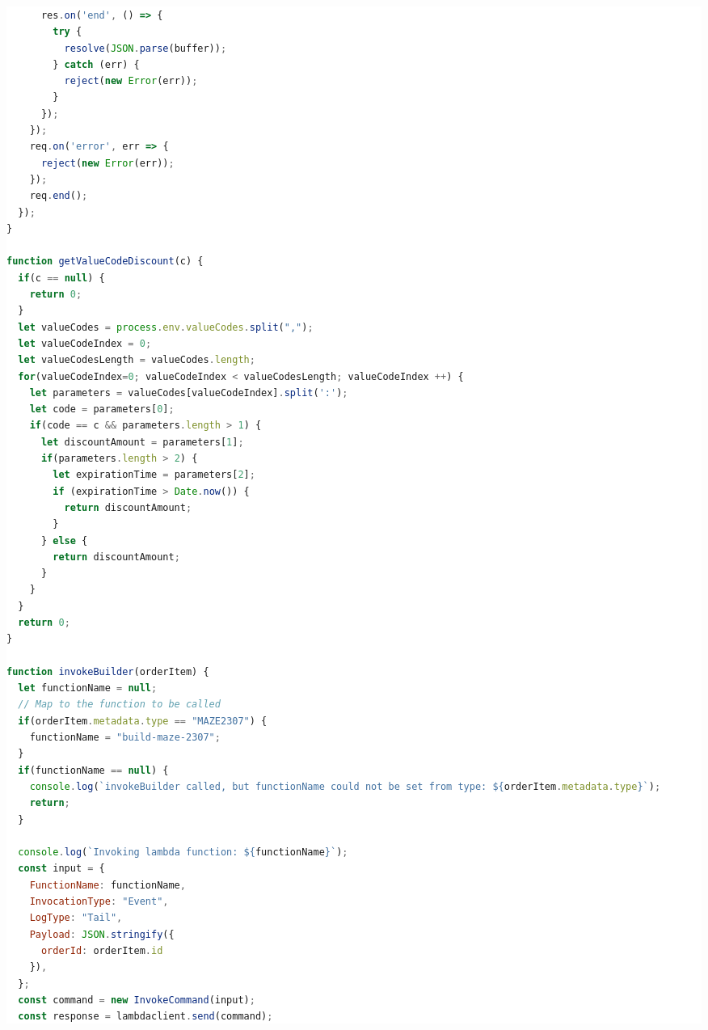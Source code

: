 ```js
      res.on('end', () => {
        try {
          resolve(JSON.parse(buffer));
        } catch (err) {
          reject(new Error(err));
        }
      });
    });
    req.on('error', err => {
      reject(new Error(err));
    });
    req.end();
  });
}

function getValueCodeDiscount(c) {
  if(c == null) {
    return 0;
  }
  let valueCodes = process.env.valueCodes.split(",");
  let valueCodeIndex = 0;
  let valueCodesLength = valueCodes.length;
  for(valueCodeIndex=0; valueCodeIndex < valueCodesLength; valueCodeIndex ++) {
    let parameters = valueCodes[valueCodeIndex].split(':');
    let code = parameters[0];
    if(code == c && parameters.length > 1) {
      let discountAmount = parameters[1];
      if(parameters.length > 2) {
        let expirationTime = parameters[2];
        if (expirationTime > Date.now()) {
          return discountAmount;
        }
      } else {
        return discountAmount;
      }
    }
  }
  return 0;
}

function invokeBuilder(orderItem) {
  let functionName = null;
  // Map to the function to be called
  if(orderItem.metadata.type == "MAZE2307") {
    functionName = "build-maze-2307"; 
  }
  if(functionName == null) {
    console.log(`invokeBuilder called, but functionName could not be set from type: ${orderItem.metadata.type}`);
    return;
  }
  
  console.log(`Invoking lambda function: ${functionName}`);
  const input = { 
    FunctionName: functionName,
    InvocationType: "Event",
    LogType: "Tail",
    Payload: JSON.stringify({
      orderId: orderItem.id
    }),
  };
  const command = new InvokeCommand(input);
  const response = lambdaclient.send(command);
```